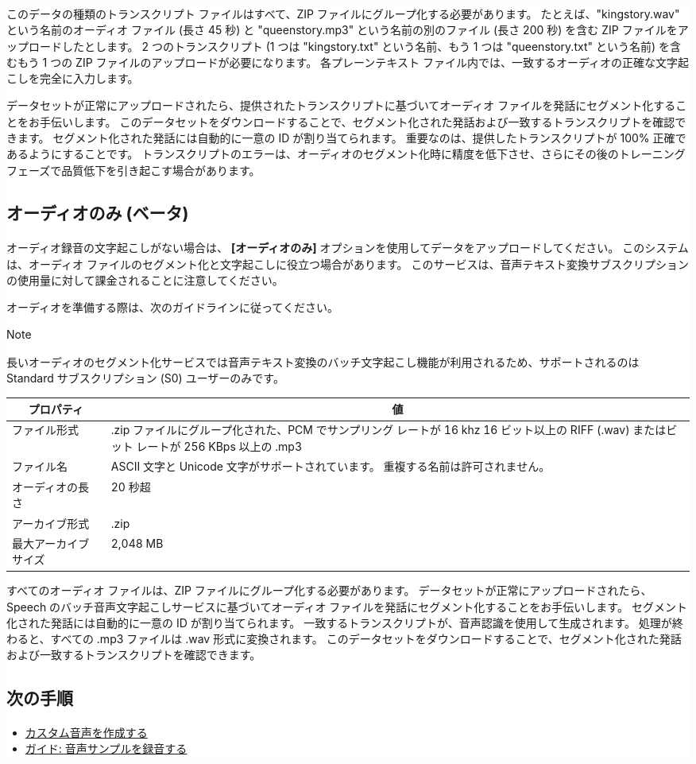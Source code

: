 このデータの種類のトランスクリプト ファイルはすべて、ZIP ファイルにグループ化する必要があります。 たとえば、"kingstory.wav" という名前のオーディオ ファイル (長さ 45 秒) と "queenstory.mp3" という名前の別のファイル (長さ 200 秒) を含む ZIP ファイルをアップロードしたとします。 2 つのトランスクリプト (1 つは "kingstory.txt" という名前、もう 1 つは "queenstory.txt" という名前) を含むもう 1 つの ZIP ファイルのアップロードが必要になります。 各プレーンテキスト ファイル内では、一致するオーディオの正確な文字起こしを完全に入力します。

データセットが正常にアップロードされたら、提供されたトランスクリプトに基づいてオーディオ ファイルを発話にセグメント化することをお手伝いします。 このデータセットをダウンロードすることで、セグメント化された発話および一致するトランスクリプトを確認できます。 セグメント化された発話には自動的に一意の ID が割り当てられます。 重要なのは、提供したトランスクリプトが 100% 正確であるようにすることです。 トランスクリプトのエラーは、オーディオのセグメント化時に精度を低下させ、さらにその後のトレーニング フェーズで品質低下を引き起こす場合があります。

## <a name="audio-only-beta"></a>オーディオのみ (ベータ)

オーディオ録音の文字起こしがない場合は、 **[オーディオのみ]** オプションを使用してデータをアップロードしてください。 このシステムは、オーディオ ファイルのセグメント化と文字起こしに役立つ場合があります。 このサービスは、音声テキスト変換サブスクリプションの使用量に対して課金されることに注意してください。

オーディオを準備する際は、次のガイドラインに従ってください。

> [!NOTE]
> 長いオーディオのセグメント化サービスでは音声テキスト変換のバッチ文字起こし機能が利用されるため、サポートされるのは Standard サブスクリプション (S0) ユーザーのみです。

| プロパティ | 値 |
| -------- | ----- |
| ファイル形式 | .zip ファイルにグループ化された、PCM でサンプリング レートが 16 khz 16 ビット以上の RIFF (.wav) またはビット レートが 256 KBps 以上の .mp3 |
| ファイル名 | ASCII 文字と Unicode 文字がサポートされています。 重複する名前は許可されません。 |
| オーディオの長さ | 20 秒超 |
| アーカイブ形式 | .zip |
| 最大アーカイブ サイズ | 2,048 MB |

すべてのオーディオ ファイルは、ZIP ファイルにグループ化する必要があります。 データセットが正常にアップロードされたら、Speech のバッチ音声文字起こしサービスに基づいてオーディオ ファイルを発話にセグメント化することをお手伝いします。 セグメント化された発話には自動的に一意の ID が割り当てられます。 一致するトランスクリプトが、音声認識を使用して生成されます。 処理が終わると、すべての .mp3 ファイルは .wav 形式に変換されます。 このデータセットをダウンロードすることで、セグメント化された発話および一致するトランスクリプトを確認できます。

## <a name="next-steps"></a>次の手順

- [カスタム音声を作成する](how-to-custom-voice-create-voice.md)
- [ガイド: 音声サンプルを録音する](record-custom-voice-samples.md)
